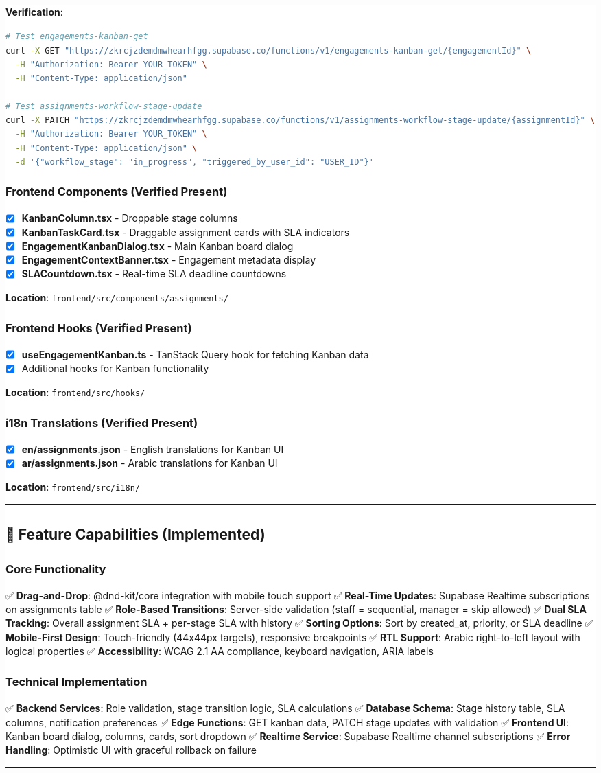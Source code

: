 **Verification**:
```bash
# Test engagements-kanban-get
curl -X GET "https://zkrcjzdemdmwhearhfgg.supabase.co/functions/v1/engagements-kanban-get/{engagementId}" \
  -H "Authorization: Bearer YOUR_TOKEN" \
  -H "Content-Type: application/json"

# Test assignments-workflow-stage-update
curl -X PATCH "https://zkrcjzdemdmwhearhfgg.supabase.co/functions/v1/assignments-workflow-stage-update/{assignmentId}" \
  -H "Authorization: Bearer YOUR_TOKEN" \
  -H "Content-Type: application/json" \
  -d '{"workflow_stage": "in_progress", "triggered_by_user_id": "USER_ID"}'
```

### Frontend Components (Verified Present)
- [x] **KanbanColumn.tsx** - Droppable stage columns
- [x] **KanbanTaskCard.tsx** - Draggable assignment cards with SLA indicators
- [x] **EngagementKanbanDialog.tsx** - Main Kanban board dialog
- [x] **EngagementContextBanner.tsx** - Engagement metadata display
- [x] **SLACountdown.tsx** - Real-time SLA deadline countdowns

**Location**: `frontend/src/components/assignments/`

### Frontend Hooks (Verified Present)
- [x] **useEngagementKanban.ts** - TanStack Query hook for fetching Kanban data
- [x] Additional hooks for Kanban functionality

**Location**: `frontend/src/hooks/`

### i18n Translations (Verified Present)
- [x] **en/assignments.json** - English translations for Kanban UI
- [x] **ar/assignments.json** - Arabic translations for Kanban UI

**Location**: `frontend/src/i18n/`

---

## 🎯 Feature Capabilities (Implemented)

### Core Functionality
✅ **Drag-and-Drop**: @dnd-kit/core integration with mobile touch support
✅ **Real-Time Updates**: Supabase Realtime subscriptions on assignments table
✅ **Role-Based Transitions**: Server-side validation (staff = sequential, manager = skip allowed)
✅ **Dual SLA Tracking**: Overall assignment SLA + per-stage SLA with history
✅ **Sorting Options**: Sort by created_at, priority, or SLA deadline
✅ **Mobile-First Design**: Touch-friendly (44x44px targets), responsive breakpoints
✅ **RTL Support**: Arabic right-to-left layout with logical properties
✅ **Accessibility**: WCAG 2.1 AA compliance, keyboard navigation, ARIA labels

### Technical Implementation
✅ **Backend Services**: Role validation, stage transition logic, SLA calculations
✅ **Database Schema**: Stage history table, SLA columns, notification preferences
✅ **Edge Functions**: GET kanban data, PATCH stage updates with validation
✅ **Frontend UI**: Kanban board dialog, columns, cards, sort dropdown
✅ **Realtime Service**: Supabase Realtime channel subscriptions
✅ **Error Handling**: Optimistic UI with graceful rollback on failure

---
